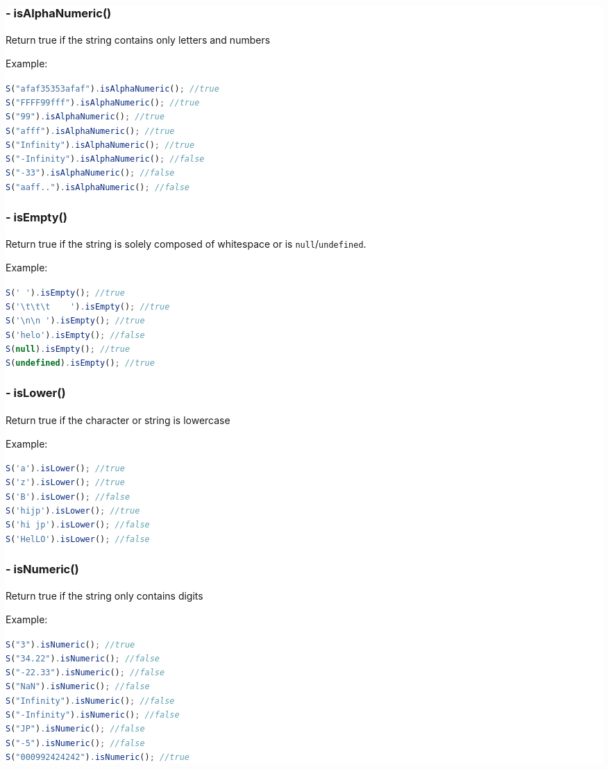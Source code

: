 
### - isAlphaNumeric() ###

Return true if the string contains only letters and numbers

Example:

```javascript
S("afaf35353afaf").isAlphaNumeric(); //true
S("FFFF99fff").isAlphaNumeric(); //true
S("99").isAlphaNumeric(); //true
S("afff").isAlphaNumeric(); //true
S("Infinity").isAlphaNumeric(); //true
S("-Infinity").isAlphaNumeric(); //false
S("-33").isAlphaNumeric(); //false
S("aaff..").isAlphaNumeric(); //false
```


### - isEmpty() ###

Return true if the string is solely composed of whitespace or is `null`/`undefined`.

Example:

```javascript
S(' ').isEmpty(); //true
S('\t\t\t    ').isEmpty(); //true
S('\n\n ').isEmpty(); //true
S('helo').isEmpty(); //false
S(null).isEmpty(); //true
S(undefined).isEmpty(); //true
```


### - isLower() ###

Return true if the character or string is lowercase

Example:

```javascript
S('a').isLower(); //true
S('z').isLower(); //true
S('B').isLower(); //false
S('hijp').isLower(); //true
S('hi jp').isLower(); //false
S('HelLO').isLower(); //false
```


### - isNumeric() ###

Return true if the string only contains digits

Example:

```javascript
S("3").isNumeric(); //true
S("34.22").isNumeric(); //false
S("-22.33").isNumeric(); //false
S("NaN").isNumeric(); //false
S("Infinity").isNumeric(); //false
S("-Infinity").isNumeric(); //false
S("JP").isNumeric(); //false
S("-5").isNumeric(); //false
S("000992424242").isNumeric(); //true
```
